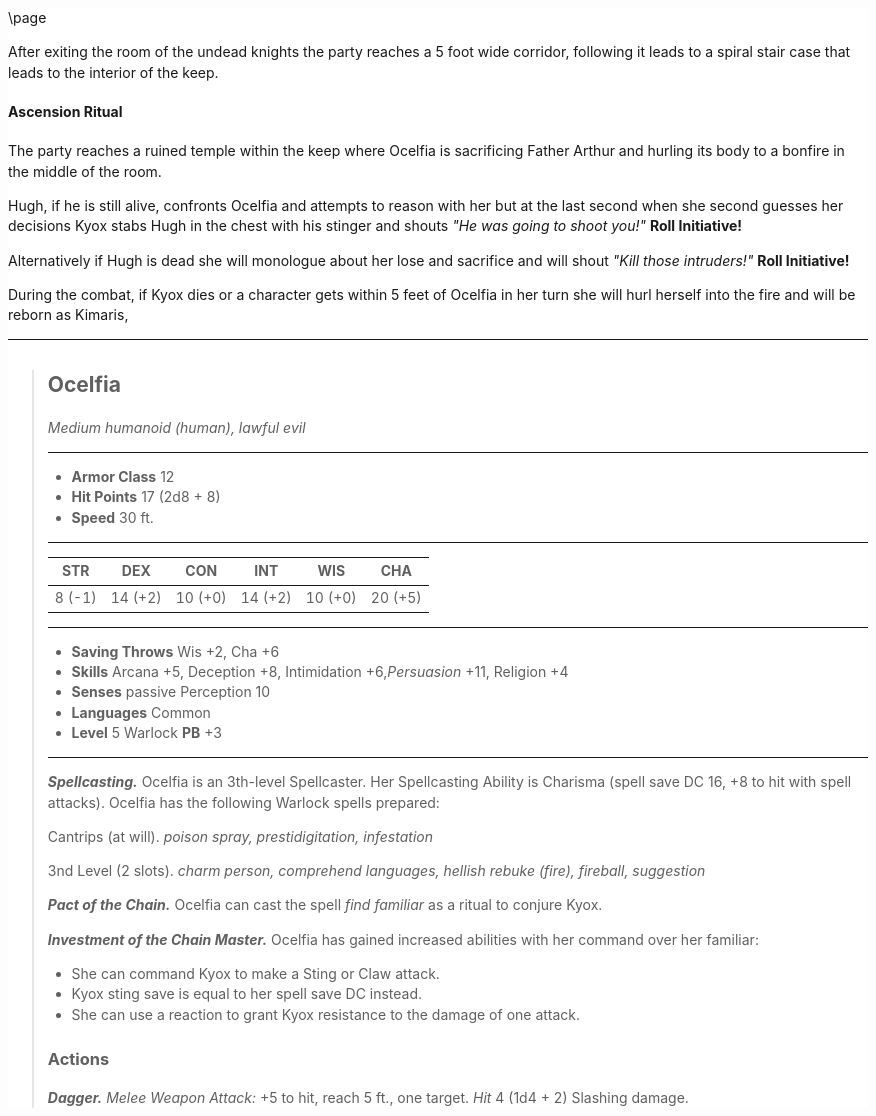 \page

After exiting the room of the undead knights the party reaches a 5 foot wide corridor, following it leads to a spiral stair case that leads to the interior of the keep.

#### Ascension Ritual
The party reaches a ruined temple within the keep where Ocelfia is sacrificing Father Arthur and hurling its body to a bonfire in the middle of the room.

Hugh, if he is still alive, confronts Ocelfia and attempts to reason with her but at the last second when she second guesses her decisions Kyox stabs Hugh in the chest with his stinger and shouts *"He was going to shoot you!"* **Roll Initiative!**

Alternatively if Hugh is dead she will monologue about her lose and sacrifice and will shout *"Kill those intruders!"* **Roll Initiative!**

During the combat, if Kyox dies or a character gets within 5 feet of Ocelfia in her turn she will hurl herself into the fire and will be reborn as Kimaris,

```
```

___
> ## Ocelfia
>*Medium humanoid (human), lawful evil*
> ___
> - **Armor Class** 12
> - **Hit Points** 17 (2d8 + 8)
> - **Speed** 30 ft.
>___
>|   STR   |   DEX   |   CON   |   INT   |   WIS   |   CHA   |
>|:-------:|:-------:|:-------:|:-------:|:-------:|:-------:|
>|  8 (-1) | 14 (+2) | 10 (+0) | 14 (+2) | 10 (+0) | 20 (+5) |
>___
> - **Saving Throws** Wis +2, Cha +6
> - **Skills** Arcana +5, Deception +8, Intimidation +6,*Persuasion* +11, Religion +4
> - **Senses** passive Perception 10
> - **Languages** Common
> - **Level** 5 Warlock **PB** +3
> ___
> ***Spellcasting.*** Ocelfia is an 3th-level Spellcaster. Her Spellcasting Ability is Charisma (spell save DC 16, +8 to hit with spell attacks). Ocelfia has the following Warlock spells prepared:
>
> Cantrips (at will). *poison spray, prestidigitation, infestation*
>
> 3nd Level (2 slots). *charm person, comprehend languages, hellish rebuke (fire), fireball, suggestion*
>
> ***Pact of the Chain.***
> Ocelfia can cast the spell *find familiar* as a ritual to conjure Kyox.
>
> ***Investment of the Chain Master.***
> Ocelfia has gained increased abilities with her command over her familiar:
> - She can command Kyox to make a Sting or Claw attack.
> - Kyox sting save is equal to her spell save DC instead.
> - She can use a reaction to grant Kyox resistance to the damage of one attack.
>
>
> ### Actions
> ***Dagger.*** *Melee Weapon Attack:* +5 to hit, reach 5 ft., one target. *Hit* 4 (1d4 + 2) Slashing damage.
>
